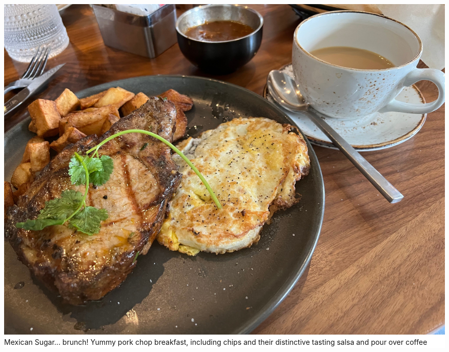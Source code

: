 ![](2023-recap/mexican-sugar-2.jpg)
Mexican Sugar... brunch! Yummy pork chop breakfast, including chips and their distinctive tasting salsa and pour over coffee


